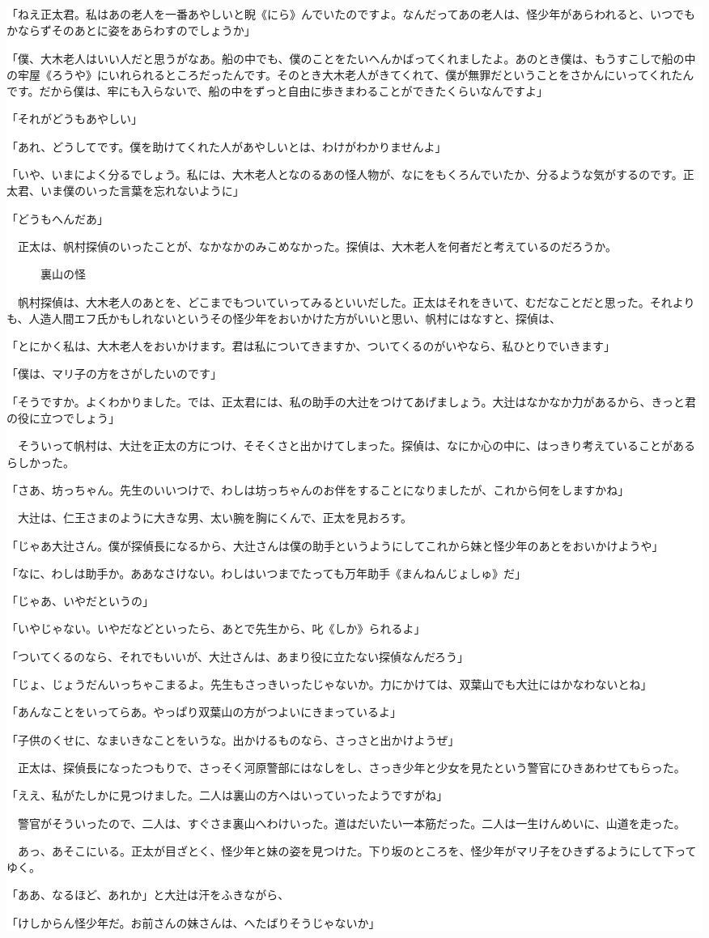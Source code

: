 「ねえ正太君。私はあの老人を一番あやしいと睨《にら》んでいたのですよ。なんだってあの老人は、怪少年があらわれると、いつでもかならずそのあとに姿をあらわすのでしょうか」

「僕、大木老人はいい人だと思うがなあ。船の中でも、僕のことをたいへんかばってくれましたよ。あのとき僕は、もうすこしで船の中の牢屋《ろうや》にいれられるところだったんです。そのとき大木老人がきてくれて、僕が無罪だということをさかんにいってくれたんです。だから僕は、牢にも入らないで、船の中をずっと自由に歩きまわることができたくらいなんですよ」

「それがどうもあやしい」

「あれ、どうしてです。僕を助けてくれた人があやしいとは、わけがわかりませんよ」

「いや、いまによく分るでしょう。私には、大木老人となのるあの怪人物が、なにをもくろんでいたか、分るような気がするのです。正太君、いま僕のいった言葉を忘れないように」

「どうもへんだあ」

　正太は、帆村探偵のいったことが、なかなかのみこめなかった。探偵は、大木老人を何者だと考えているのだろうか。





　　　裏山の怪





　帆村探偵は、大木老人のあとを、どこまでもついていってみるといいだした。正太はそれをきいて、むだなことだと思った。それよりも、人造人間エフ氏かもしれないというその怪少年をおいかけた方がいいと思い、帆村にはなすと、探偵は、

「とにかく私は、大木老人をおいかけます。君は私についてきますか、ついてくるのがいやなら、私ひとりでいきます」

「僕は、マリ子の方をさがしたいのです」

「そうですか。よくわかりました。では、正太君には、私の助手の大辻をつけてあげましょう。大辻はなかなか力があるから、きっと君の役に立つでしょう」

　そういって帆村は、大辻を正太の方につけ、そそくさと出かけてしまった。探偵は、なにか心の中に、はっきり考えていることがあるらしかった。

「さあ、坊っちゃん。先生のいいつけで、わしは坊っちゃんのお伴をすることになりましたが、これから何をしますかね」

　大辻は、仁王さまのように大きな男、太い腕を胸にくんで、正太を見おろす。

「じゃあ大辻さん。僕が探偵長になるから、大辻さんは僕の助手というようにしてこれから妹と怪少年のあとをおいかけようや」

「なに、わしは助手か。ああなさけない。わしはいつまでたっても万年助手《まんねんじょしゅ》だ」

「じゃあ、いやだというの」

「いやじゃない。いやだなどといったら、あとで先生から、叱《しか》られるよ」

「ついてくるのなら、それでもいいが、大辻さんは、あまり役に立たない探偵なんだろう」

「じょ、じょうだんいっちゃこまるよ。先生もさっきいったじゃないか。力にかけては、双葉山でも大辻にはかなわないとね」

「あんなことをいってらあ。やっぱり双葉山の方がつよいにきまっているよ」

「子供のくせに、なまいきなことをいうな。出かけるものなら、さっさと出かけようぜ」

　正太は、探偵長になったつもりで、さっそく河原警部にはなしをし、さっき少年と少女を見たという警官にひきあわせてもらった。

「ええ、私がたしかに見つけました。二人は裏山の方へはいっていったようですがね」

　警官がそういったので、二人は、すぐさま裏山へわけいった。道はだいたい一本筋だった。二人は一生けんめいに、山道を走った。

　あっ、あそこにいる。正太が目ざとく、怪少年と妹の姿を見つけた。下り坂のところを、怪少年がマリ子をひきずるようにして下ってゆく。

「ああ、なるほど、あれか」と大辻は汗をふきながら、

「けしからん怪少年だ。お前さんの妹さんは、へたばりそうじゃないか」
